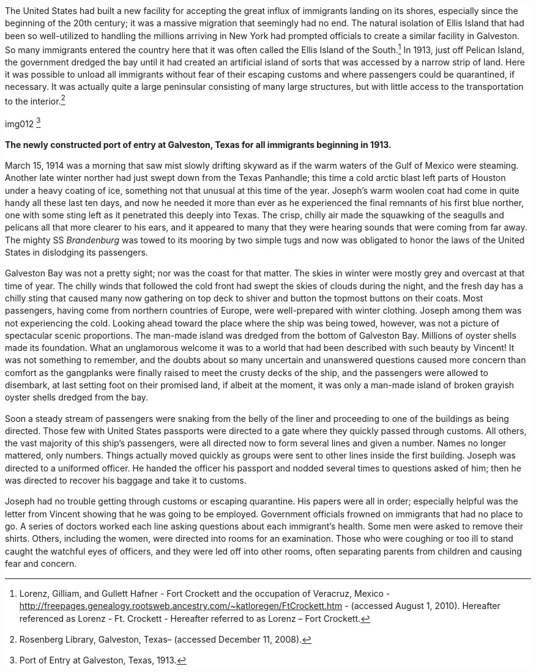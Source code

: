 The United States had built a new facility for accepting the great influx of immigrants landing on its shores, especially since the beginning of the 20th century; it was a massive migration that seemingly had no end.  The natural isolation of Ellis Island that had been so well-utilized to handling the millions arriving in New York had prompted officials to create a similar facility in Galveston.  So many immigrants entered the country here that it was often called the Ellis Island of the South.[^17]  In 1913, just off Pelican Island, the government dredged the bay until it had created an artificial island of sorts that was accessed by a narrow strip of land. Here it was possible to unload all immigrants without fear of their escaping customs and where passengers could be quarantined, if necessary. It was actually quite a large peninsular consisting of many large structures, but with little access to the transportation to the interior.[^18]

img012 [^19]

**The newly constructed port of entry at Galveston, Texas  for all immigrants beginning in 1913.**

March 15, 1914 was a morning that saw mist slowly drifting skyward as if the warm waters of the Gulf of Mexico were steaming.  Another late winter norther had just swept down from the Texas Panhandle; this time a cold arctic blast left parts of Houston under a heavy coating of ice, something not that unusual at this time of the year.  Joseph’s warm woolen coat had come in quite handy all these last ten days, and now he needed it more than ever as he experienced the final remnants of his first blue norther, one with some sting left as it penetrated this deeply into Texas.  The crisp, chilly air made the squawking of the seagulls and pelicans all that more clearer to his ears, and it appeared to many that they were hearing sounds that were coming from far away.  The mighty SS *Brandenburg* was towed to its mooring by two simple tugs and now was obligated to honor the laws of the United States in dislodging its passengers.

Galveston Bay was not a pretty sight; nor was the coast for that matter.  The skies in winter were mostly grey and overcast at that time of year.  The chilly winds that followed the cold front had swept the skies of clouds during the night, and the fresh day has a chilly sting that caused many now gathering on top deck to shiver and button the topmost buttons on their coats.  Most passengers, having come from northern countries of Europe, were well-prepared with winter clothing.  Joseph among them was not experiencing the cold. Looking ahead toward the place where the ship was being towed, however, was not a picture of spectacular scenic proportions.  The man-made island was dredged from the bottom of Galveston Bay.  Millions of oyster shells made its foundation.  What an unglamorous welcome it was to a world that had been described with such beauty by Vincent!  It was not something to remember, and the doubts about so many uncertain and unanswered questions caused more concern than comfort as the gangplanks were finally raised to meet the crusty decks of the ship, and the passengers were allowed to disembark, at last setting foot on their promised land, if albeit at the moment, it was only a man-made island of broken grayish oyster shells dredged from the bay.

Soon a steady stream of passengers were snaking from the belly of the liner and proceeding to one of the buildings as being directed. Those few with United States passports were directed to a gate where they quickly passed through customs.  All others, the vast majority of this ship’s passengers, were all directed now to form several lines and given a number.  Names no longer mattered, only numbers.  Things actually moved quickly as groups were sent to other lines inside the first building. Joseph was directed to a uniformed officer.  He handed the officer his passport and nodded several times to questions asked of him; then he was directed to recover his baggage and take it to customs.

Joseph had no trouble getting through customs or escaping quarantine.  His papers were all in order; especially helpful was the letter from Vincent showing that he was going to be employed.  Government officials frowned on immigrants that had no place to go.  A series of doctors worked each line asking questions about each immigrant’s health.  Some men were asked to remove their shirts.  Others, including the women, were directed into rooms for an examination. Those who were coughing or too ill to stand caught the watchful eyes of officers, and they were led off into other rooms, often separating parents from children and causing fear and concern.


[^1]: **Es muß gehen!*** A German saying that J.B. loved to use as an example.  Simply translated it means “it must go on.” Or, “when things get tough, one must endure.”  J.B. would use this story often for the rest of his life to illustrate a point.  He got great joy in switching the first letters of the last two words.
[^2]: “**Like it or lump it**” – was a favorite phrase used by J.B., and it simply meant that one must accept a situation he did not particularly like because he could not change it.
[^3]: It is difficult to determine whether J.B. saved some money for immigrating.  He often said that he arrived in American with 65¢ in his pocket.  Vincent, however, clearly paid for his passage and in the year that followed, funded J.B.’s education in San Antonio.
[^4]: **Sollingen** – A German city noted for its ability to manufacture the highest quality surgical instruments, especially from stainless steel.  They also produced some of the finest tableware for home use.
[^5]: This tin-lined copper kettle was brought to Texas by Anna on her visit there in 1966.  It remains in the possession of Mark to this day.
[^6]: **Kleiderschrank** – a standing clothes closet popular at the turn of the 20th century, for many rooms in older houses were built without closets.  Here Joseph kept a small cigar box of currency, his gold cuff links, ties, and a few shirts, pants, and coats.  Joseph’s Kleiderschrank was sold in 1961 for $3.00 to a Mr. Pfeister, a local junk man.
[^7]: **Hauptbahnhof** – is the main train station in larger German cities.*
[^8]: **SS Brandenburg** - The ship that took J*.*B. to America was the SS *Brandenburg*, built in 1901 for the Norddeutscher Lloyd (line) at Vegesack, Germany. At 7,532 tons; 429 feet long x 54 feet broad, it sported only one funnel and two masts; twin-screw propulsion gave it a service speed 13 knots. Early in 1902, the two great German lines, Hamburg-American and North German Lloyd reached a 10-year agreement with J. Pierpont Morgan that affiliated them. She sailed on her maiden voyage to New York on March 22, 1902. Her career was not a good one.  She spent the whole of World War One interned at Trondheim, Norway and was awarded to Britain as a war prize in 1919 by the Treaty of Versailles.She had a capacity for 60 second class passengers.The awning deck steamers of the "Köln" class which comprised the "Brandenburg” represented a type which corresponded with the particular requirements of the service for which they were built. While possessing only limited cabin accommodation, some 1,660 third-class passengers and steerage passengers could be jammed together much like ordinary cargo down below. Apart from the lofty sections having large, numerous ports with ample light, there were in two sections of the main deck, outside cabins for 4 to 10 persons. Vincent had seen to it that J.B. found a berth in one of these rooms. The **SS Brandenburg** maintained interchangeable routes throughout its history but ran mainly in the Bremen-Baltimore service. In March 1914, it obviously was running a route from Bremen to Galveston, confirmed by Galveston immigration records.  Changeable routes and the turnover of liners (changing names) were a simple matter of ever changing technology. Within months after J.B.’s journey in 1915, she was sold after only fifteen years of service and became a member of the Lloyd Italian Lines and renamed the **Lloyd Sabudo**. Then she was sent to Norway where she was interned for the duration of the war. In 1917 she became the **Hecuba*** (U.S. Government).  In 1919, she was surrendered to Great Britain as war reparations demanded by the Treaty of Versailles. In 1922 she became a member of the Alfred Holt's Blue Funnel Line, but that July she was rammed while at anchor in Constantinople by the Byron vessel "**Maid of Milos**." She had just been purchased by the Ocean Steam Ship Co. for the Australasian service but was returned in such poor condition, she was sold to Italian ship breakers in August 1924 and once again renamed, this time as the *Ada* for her final voyage. A rather undistinguished career came to an end a year later when she was finally scrapped after just 24 years of service. - FACTS and TIDBITS - http://home.gowebway.com/~arnie/II.htm - accessed December 23, 2008, Margaret Odrowaz-Sypniewska, The SS Brandenburg - http://www.angelfire.com/mi4/polcrt/Brandenburg.html - accessed December 23, 2008, hereinafter noted as Odrowaz-Sypniewska, **The SS Brandenburg**.  Devon Hawkins, Immigrant Ship Transcribers Guild, 15 June 2001 - http://www.immigrantships.net/v4/1900v4/brandenburg19110810.html– (accessed December 23, 2008), ALFRED HOLT & CO THE BLUE FUNNEL LINE - http://www.red-duster.co.uk/BLUEFUN14.htm - (accessed December 24, 2008), Norway Heritage - http://www.norwayheritage.com/p\_ship.asp?sh=brand – (accessed December 24, 2008) Edward Marshall, The Cotterill Report on Steerage Conditions on Steamships in 1913 - http://www.gjenvick.com/Steerage/1913-11-30- CotterillReportOnSteerageConditions.html - (accessed December 24, 2008), http://www.schiffe-maxim.de/Brandenburg.html - (accessed December 24, 2008).
[^9]: Postcard - http://www.schiffe-maxim.de/Brandenburg.html - (accessed December 24, 2008).
[^10]: Odrowaz-Sypniewska, **The SS Brandenburg***
[^11]: Ibid. img016
[^12]: Cover page of the Passenger List booklet owned by Devon Hawkins (devonh@yahoo.com) of the Immigrant Ship Transcribers Guild, 15 June 2001. – http://www.immigrantships.net/v4/1900v4/brandenburg19110810.html - accessed August 24, 2010.
[^13]: The Cotterill Report on Steerage Conditions on Steamships in 1913 - By Edward Marshall - http://www.gjenvick.com/Steerage/1913-11-30-CotterillReportOnSteerageConditions.html - (accessed December 24, 2008) – here after noted as Marshall, The Cotterill Report on Steerage.
[^14]: Joseph appeared to be overdressed for the work assignments he was about to be given him by Vincent’s sons.
[^15]: The Galveston Hurricane of 1900 was the greatest natural disaster to ever strike the United States.  Much of the city of Galveston was destroyed along with the loss of at least 6,000 lives.  Galveston Storm of 1900 – NOAA History: A Science Odyssey - http://www.history.noaa.gov/stories\_tales/cline2.html - assessed August 24, 2011.
[^16]: The photograph taken aboard the *SS* Brandenburg is in the possession of M. Wieser.
[^17]: Lorenz, Gilliam, and Gullett Hafner - Fort Crockett and the occupation of Veracruz, Mexico - http://freepages.genealogy.rootsweb.ancestry.com/~katloregen/FtCrockett.htm - (accessed August 1, 2010). Hereafter referenced as Lorenz - Ft. Crockett - Hereafter referred to as Lorenz – Fort Crockett.
[^18]: Rosenberg Library, Galveston, Texas– (accessed December 11, 2008).
[^19]: Port of Entry at Galveston, Texas, 1913.
[^20]: **The Strand** is one of Galveston’s most famous landmarks.  Because of the Port of Galveston’s enormous vessel traffic annually, the Stand became a popular place for major businesses to locate there. Much business elected to move away after the Galveston Hurricane of 1900.  At the time J.B. passed through its streets, many buildings were deserted, and some had lost entire floors, and other elaborate comices and flourishes and presented an appearance of abandonment.
[^21]: Lorenz – Fort Crockett. – (accessed August 1, 2010).
[^22]: Ibid.
[^23]: Loading Cotton, Galveston, TX 1909 - http://www3.familyoldphotos.com/photo/texas/10785/loading-cotton-galveston-texas- 1909 - (accessed July 31, 2010).
[^24]: “**Nein Danke**” is the German way of saying “no thank you.”
[^25]: The American Civil War took place between 1860-1865.  This region of Texas supported the cause of the Confederacy and exposed Joseph of racism in its ugliest form.
[^26]: *Handbook of Texas Online*, s.v. "," http://www.tshaonline.org/handbook/online/articles/HH/hjh8.html (accessed September 14, 2008).
[^27]: Ibid.
[^28]: Top of Famous Two Million dollar Causeway, Galveston, Texas, ca 1915 - http://www.rootsweb.ancestry.com/~txpstcrd/Towns/Galveston/GalvestonCauseway.jpg - (accessed July 31, 2010).
[^29]: This letter is address simply as “Dear Relatives.”  Vincent may not have been told of Wendelin’s leaving or he may have learned from other sources.  If he had, he might have addressed this letter singularly to Maria Wieser.  Since Joseph never reveals the whole story to his immediate family, it may well be that he never told Vincent either.
[^30]: A century later the United States government still has not understood what border states suffer along the border.  In 2010 the Obama Regime has sued the state of Arizona for that state’s enforcement of Federal Law.
[^31]: Lorenz – Fort Crockett.
[^32]: Military: Mexican Expedition - http://www.globalsecurity.org/military/ops/mexican\_expedition.htm - (accessed August 1, 2010).
[^33]: Ibid.
[^34]: Ibid.
[^35]: Lorenz - Ft. Crockett
[^36]: Vergara, Clemente -*Handbook of Texas Online*, s.v. "," http://www.tshaonline.org/handbook/online/articles/VV/fve15.html (accessed August 1, 2010). Hereafter referenced as Vergara - *Handbook of Texas Online*
[^37]: Harris, Charles H. III, and Louis R. Sadler, *Texas Rangers and the Mexican Revolution:  The Bloodiest Decade, 1910-1920,* p 167. Hereafter referenced as Harris – Bloodiest Decade
[^38]: Vergara - *Handbook of Texas Online*
[^39]: Harris – Bloodiest Decade - p. 70.
[^40]: Ibid. - p. 168; Dallas *News*, March 1, 2, 1914.
[^41]: A full and factual account of this incident that occurred about a week before Joseph’s arrival in Galveston can be found in The Texas Rangers and the Mexican Revolution: The Bloodiest Decade, 1910-1920, written by Charles H. Harris, III and Louis R. Sadler, University of Albuquerque: 2004.  There is much more than to this story than what was made known to Texans at the time.  Governor’s Colquitt’s political friend and sheriff personally made the arrangements with Mexican officials to allow the rancher to cross into Mexico, something of which the governor was unaware when he threatened to send over the Texas Rangers to avenge the abduction.
[^43]: **Victoriano Huerta** (1850-1916) - A Mexican military officer and president of Mexico. Huerta's supporters were known as *Hueristas* during the Mexican revolution. - http://en.wikipedia.org/wiki/Victoriano_Huerta - accessed September 2, 2010.
[^44]: Lorenz - Ft. Crockett.
[^45]: Tampico Affair: http://en.wikipedia.org/wiki/Tampico_Affair - (accessed August 1, 2010). Hereafter referenced as Tampico Affair. img017
[^46]: Ibid.
[^47]: As Tampico was laid siege by Constitutionalist forces, relations between U.S. forces and President Huerta's federal garrison remained amicable. The American naval force, limited to a single modest gunboat, the USS *Dolphin*, due to the navigational constraints of the shallow harbor entrance, presented a 21-gun salute to the Mexican flag three times on April 2, 1914 to pay tribute to the celebrated occupation of Puebla in 1867 by Mexican General Porfirio Díaz in the last phases of the French intervention in Mexico. The commander of the USS *Dolphin* arranged for a pickup of oil from a warehouse on April 9 near a tense defensive position at Iturbide Bridge. The defenders of the bridge anticipated an attack based on the two consecutive days of skirmishes that had immediately occurred. Nine U.S. sailors on a whaleboat flying the U.S. flag were dispatched to the warehouse along a canal. Mexican federal soldiers were alerted to the activity and confronted the American sailors. Neither side was able to speak the other's language, which left the sailors immobile in the face of commands from the soldiers. The Mexicans raised rifles against the Americans, including the sailors still on the boat, and ushered the men to the nearby Mexican regimental headquarters.** The commander of American forces in the area, Rear Admiral Henry T. Mayo, demanded a formal apology from Huerta's government. The commander in the Tampico area complied with this and gave a written apology; however, he did not follow the demands that Mexico raise the United States flag on its soil and provide a 21-gun salute. U.S.**   President Woodrow Wilson asked Congress for permission for an armed invasion of the area. The United States occupation of Veracruz had begun. **-** http://en.wikipedia.org/wiki/Tampico\_Affair - (accessed August 1, 2010).
[^48]: Lorenz - Ft. Crockett.
[^49]: General Funston Sails", *The New York Times*, 1914-04-25, Tampico Affair: http://en.wikipedia.org/wiki/Tampico\_Affair - (accessed August 1, 2010).
[^50]: Ibid.
[^51]: Early on April 21, 1914, the Mexican military commandant was notified that US forces intended to take charge of the Custom House and was urged to "offer no resistance but to withdraw in order to avoid loss of life and property of the people of Vera Cruz." He, for the most part complied, but the commander of the Naval Academy and unorganized pockets of individuals offered resistance. Ships of the Atlantic Fleet started bombardment of Veracruz. By 11:30 AM the first detail of 787 soldiers, of whom 502 were marines, landed and seized the custom house, and an urban battle ensued in which many civilians are said to have taken part. The defense of the city also included the release of prisoners held at the feared *San Juan de Ulua* prison. In the meantime, the building of the Naval Academy was being bombarded by the USS *Prairie*. American troops occupied most of the town by that evening.**  Out of a total of 6,000 US Marines landed, 18 were killed. At least 400 Mexican civilians were killed. On April 30th the army's 5th Infantry Brigade went ashore to relieve the marines and occupy the city under a military government. Occupation lasted into late 1914. **-** Lorenz – Fort Crockett.
[^52]: The Mexican Revolution – http://www.fsmitha.com/h2/ch03mex.htm - accessed September 12, 2008. Hereafter referenced as Mexican Revolution.
[^53]: Ibid.
[^54]: Tampico Affair.
[^55]: Lorenz - Ft. Crockett
[^56]: Mexican Expedition - http://www.globalsecurity.org/military/ops/mexican\_expedition.htm - (accessed August 1, 2010).
[^57]: **Porfirio Diaz** – (1830-1915) - perhaps qualifies as one of Mexico’s most controversial statesmen. President of the country for 30 years, Diaz is frequently remembered as being one of the country’s most notorious dictators. The bitter irony to his record lies in his accomplishments, of which there were many. Diaz brought Mexico into the modern age, and the country achieved financial solvency under his reign. - http://www.mexonline.com/history-porfiriodiaz.htm - accessed September 2, 2010.
[^58]: Mexican Revolution.
[^59]: Revolt in Mexico 1914-1915 - http://www.onwar.com/aced/data/mike/mexico1914.htm - accessed September 11, 2008
[^60]: Mexican Revolution.
[^61]: Ibid.
[^62]: http://www.onwar.com/aced/data/mike/mexico1914.htm - accessed September 11, 2008.
[^63]: **Pancho Villa** – (1878-1923) - Pancho Villa was a Mexican revolutionary leader who advocated for the poor and wanted agrarian reform. Though he was a killer, a bandit, and a revolutionary leader, many remember him as a folk hero. Pancho Villa was also responsible for a raid on Columbus, New Mexico in 1916, which was the first attack on U.S. soil since 1812. – Jennifer Rosenberg - http://history1900s.about.com/cs/panchovilla/p/panchovilla.htm - accessed September 2, 2010.
[^64]: Refugees of the Revolution, America and Mexico: A Fluctuating Relationship – http://74.125.95.104/search?q=cache:YpeFUHl8qBIJ:www.lcms.org/graphics/assets/media/WRHC/Historical%2520Background. doc+Mexican+work+force+1915+Texas&hl=en&ct=clnk&cd=20&gl=us – accessed September 13, 2008.
[^65]: **Dublin, Texas** is today located on U.S. Highways 67 and 377 in southwest Erath County. It had been founded only sixty years before J.B.’s arrival by A. H. Dobkins and named in 1860, probably for the warning cry of impending Indian raids, "Double In," or perhaps for the double-log cabins used by early settlers, but definitely not for the capital of Ireland.  Growth increased in 1874 as Dublin acquired stagecoach service and a post office. In 1881 the Texas Central Railroad was built through to Mount Airy, a few miles from Dublin.   J. D. Bishop laid out a town site on the line four miles south of Mount Airy, which drew residents from old to new Dublin. Within a year the new Dublin had forty-five businesses and sixty-five homes, so the railroad moved its depot from Mount Airy to new Dublin. The town was incorporated in 1889. By 1890 the population was 2,025. It was 2,370 in 1900, but after that, the population slowly began to decline about the time J.B. arrived.  (By 1930, it would lose another 100.) Around 1914 the town was a center for agriculture and industry, clothing factories, peanut shelling and drying plants, a Wieser feed mill, milk processing, saddle and rope making, and metal stamping. At the time of J.B.’s arrival, Dublin had all the appearances of a thriving town on the American frontier and must have made quite an impression upon J.B., especially as an example that in America anything is possible. – William img016 R.  Hunt,  Handbook  of  Texas  Online,  s.v. ,